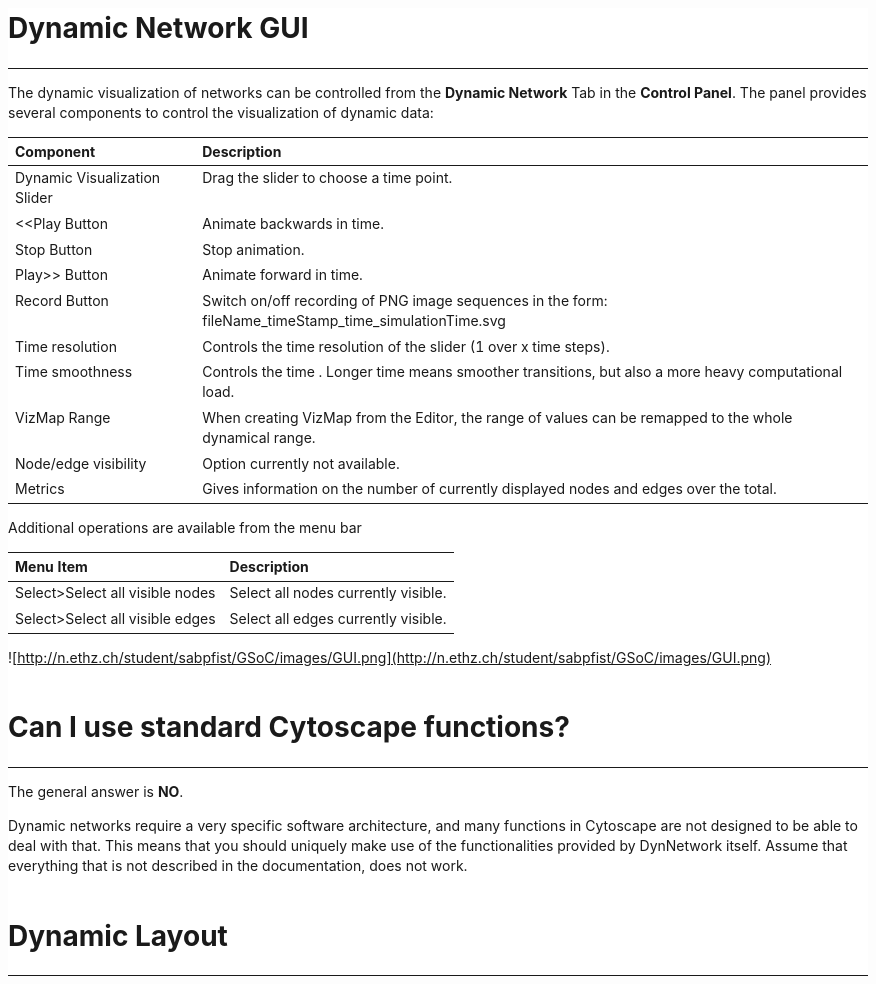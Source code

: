 # Dynamic Network GUI #

---


The dynamic visualization of networks can be controlled from the **Dynamic Network** Tab in the **Control Panel**. The panel provides several components to control the visualization of dynamic data:

| **Component** | **Description** |
|:--------------|:----------------|
| Dynamic Visualization Slider | Drag the slider to choose a time point. |
| <<Play Button | Animate backwards in time. |
| Stop Button   | Stop animation. |
| Play>> Button | Animate forward in time. |
| Record Button | Switch on/off recording of PNG image sequences in the form: fileName\_timeStamp\_time\_simulationTime.svg |
| Time resolution | Controls the time resolution of the slider (1 over x time steps). |
| Time smoothness | Controls the time . Longer time means smoother transitions, but also a more heavy computational load. |
| VizMap Range  | When creating VizMap from the Editor, the range of values can be remapped to the whole dynamical range. |
| Node/edge visibility | Option currently not available. |
| Metrics       | Gives information on the number of currently displayed nodes and edges over the total. |


Additional operations are available from the menu bar

| **Menu Item** | **Description** |
|:--------------|:----------------|
| Select>Select all visible nodes | Select all nodes currently visible. |
| Select>Select all visible edges | Select all edges currently visible. |

![http://n.ethz.ch/student/sabpfist/GSoC/images/GUI.png](http://n.ethz.ch/student/sabpfist/GSoC/images/GUI.png)


# Can I use standard Cytoscape functions? #

---


The general answer is **NO**.

Dynamic networks require a very specific software architecture, and many functions in Cytoscape are not designed to be able to deal with that. This means that you should uniquely make use of the functionalities provided by DynNetwork itself. Assume that everything that is not described in the documentation, does not work.

# Dynamic Layout #

---